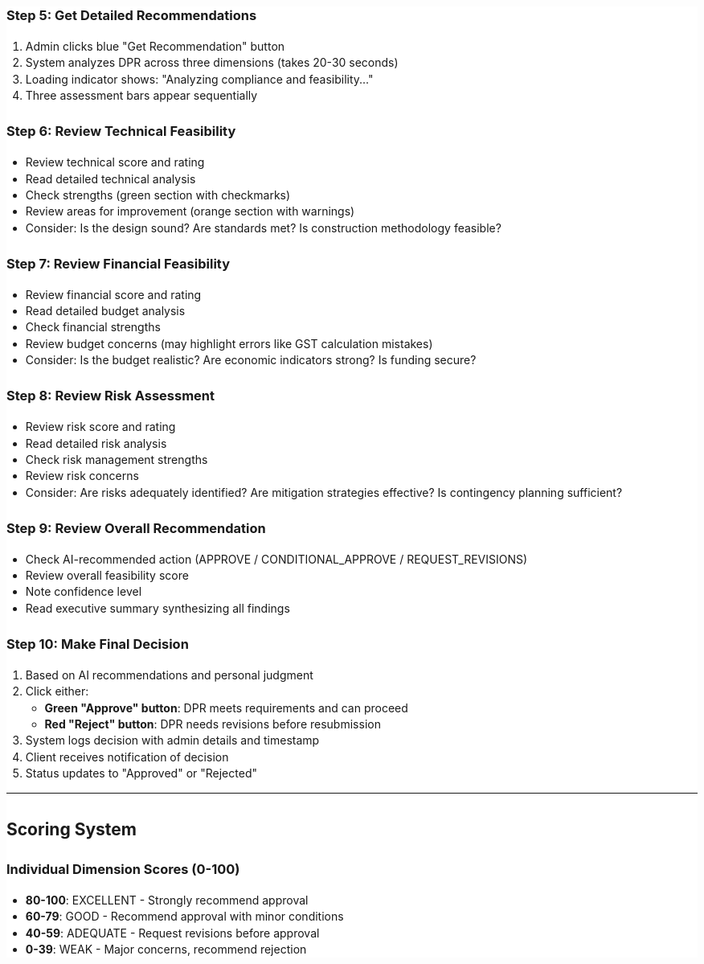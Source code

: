### Step 5: Get Detailed Recommendations
1. Admin clicks blue "Get Recommendation" button
2. System analyzes DPR across three dimensions (takes 20-30 seconds)
3. Loading indicator shows: "Analyzing compliance and feasibility..."
4. Three assessment bars appear sequentially

### Step 6: Review Technical Feasibility
- Review technical score and rating
- Read detailed technical analysis
- Check strengths (green section with checkmarks)
- Review areas for improvement (orange section with warnings)
- Consider: Is the design sound? Are standards met? Is construction methodology feasible?

### Step 7: Review Financial Feasibility
- Review financial score and rating
- Read detailed budget analysis
- Check financial strengths
- Review budget concerns (may highlight errors like GST calculation mistakes)
- Consider: Is the budget realistic? Are economic indicators strong? Is funding secure?

### Step 8: Review Risk Assessment
- Review risk score and rating
- Read detailed risk analysis
- Check risk management strengths
- Review risk concerns
- Consider: Are risks adequately identified? Are mitigation strategies effective? Is contingency planning sufficient?

### Step 9: Review Overall Recommendation
- Check AI-recommended action (APPROVE / CONDITIONAL_APPROVE / REQUEST_REVISIONS)
- Review overall feasibility score
- Note confidence level
- Read executive summary synthesizing all findings

### Step 10: Make Final Decision
1. Based on AI recommendations and personal judgment
2. Click either:
   - **Green "Approve" button**: DPR meets requirements and can proceed
   - **Red "Reject" button**: DPR needs revisions before resubmission
3. System logs decision with admin details and timestamp
4. Client receives notification of decision
5. Status updates to "Approved" or "Rejected"

---

## Scoring System

### Individual Dimension Scores (0-100)
- **80-100**: EXCELLENT - Strongly recommend approval
- **60-79**: GOOD - Recommend approval with minor conditions
- **40-59**: ADEQUATE - Request revisions before approval
- **0-39**: WEAK - Major concerns, recommend rejection
